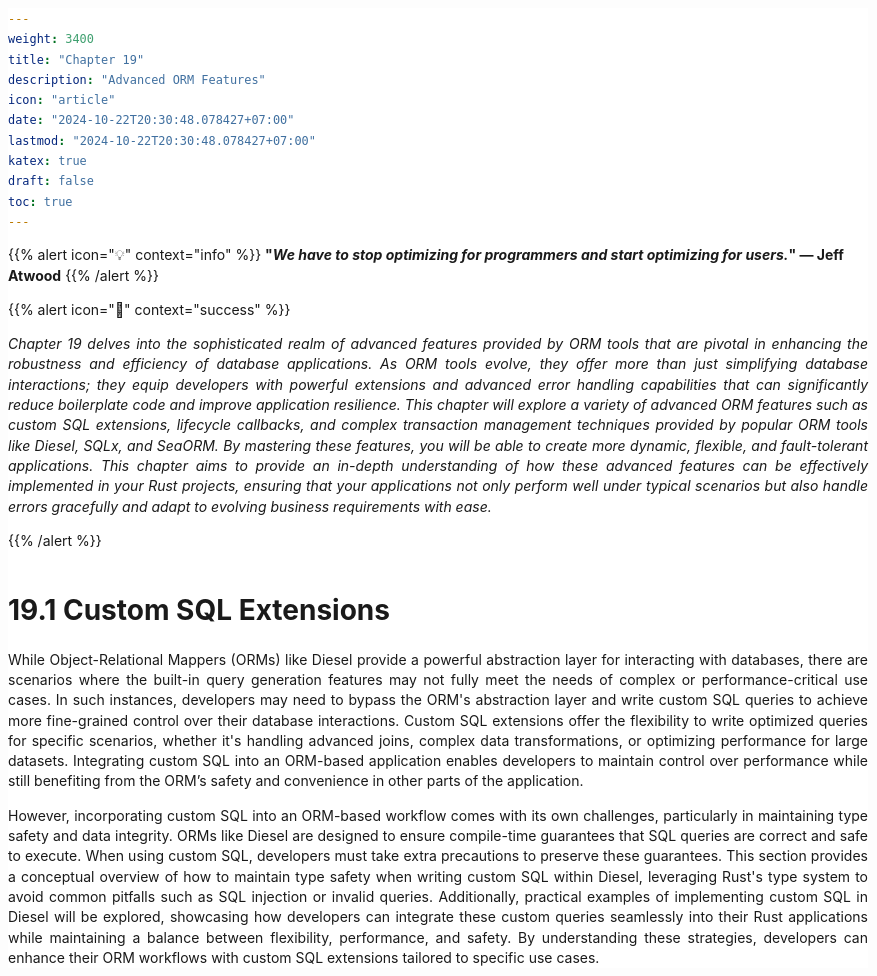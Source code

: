 ```yaml
---
weight: 3400
title: "Chapter 19"
description: "Advanced ORM Features"
icon: "article"
date: "2024-10-22T20:30:48.078427+07:00"
lastmod: "2024-10-22T20:30:48.078427+07:00"
katex: true
draft: false
toc: true
---
```

{{% alert icon="💡" context="info" %}}
<strong>"<em>We have to stop optimizing for programmers and start optimizing for users.</em>" — Jeff Atwood</strong>
{{% /alert %}}

{{% alert icon="📘" context="success" %}}
<p style="text-align: justify;"><em>Chapter 19 delves into the sophisticated realm of advanced features provided by ORM tools that are pivotal in enhancing the robustness and efficiency of database applications. As ORM tools evolve, they offer more than just simplifying database interactions; they equip developers with powerful extensions and advanced error handling capabilities that can significantly reduce boilerplate code and improve application resilience. This chapter will explore a variety of advanced ORM features such as custom SQL extensions, lifecycle callbacks, and complex transaction management techniques provided by popular ORM tools like Diesel, SQLx, and SeaORM. By mastering these features, you will be able to create more dynamic, flexible, and fault-tolerant applications. This chapter aims to provide an in-depth understanding of how these advanced features can be effectively implemented in your Rust projects, ensuring that your applications not only perform well under typical scenarios but also handle errors gracefully and adapt to evolving business requirements with ease.</em></p>
{{% /alert %}}

# 19.1 Custom SQL Extensions
<p style="text-align: justify;">
While Object-Relational Mappers (ORMs) like Diesel provide a powerful abstraction layer for interacting with databases, there are scenarios where the built-in query generation features may not fully meet the needs of complex or performance-critical use cases. In such instances, developers may need to bypass the ORM's abstraction layer and write custom SQL queries to achieve more fine-grained control over their database interactions. Custom SQL extensions offer the flexibility to write optimized queries for specific scenarios, whether it's handling advanced joins, complex data transformations, or optimizing performance for large datasets. Integrating custom SQL into an ORM-based application enables developers to maintain control over performance while still benefiting from the ORM’s safety and convenience in other parts of the application.
</p>

<p style="text-align: justify;">
However, incorporating custom SQL into an ORM-based workflow comes with its own challenges, particularly in maintaining type safety and data integrity. ORMs like Diesel are designed to ensure compile-time guarantees that SQL queries are correct and safe to execute. When using custom SQL, developers must take extra precautions to preserve these guarantees. This section provides a conceptual overview of how to maintain type safety when writing custom SQL within Diesel, leveraging Rust's type system to avoid common pitfalls such as SQL injection or invalid queries. Additionally, practical examples of implementing custom SQL in Diesel will be explored, showcasing how developers can integrate these custom queries seamlessly into their Rust applications while maintaining a balance between flexibility, performance, and safety. By understanding these strategies, developers can enhance their ORM workflows with custom SQL extensions tailored to specific use cases.
</p>
